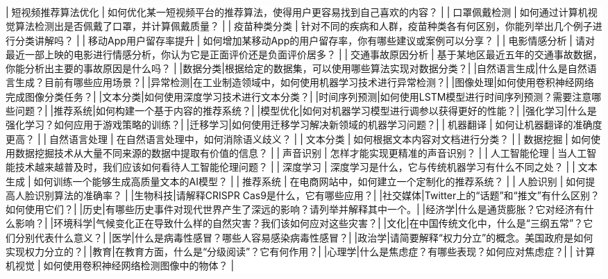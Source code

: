 | 短视频推荐算法优化 | 如何优化某一短视频平台的推荐算法，使得用户更容易找到自己喜欢的内容？ |
| 口罩佩戴检测 | 如何通过计算机视觉算法检测出是否佩戴了口罩，并计算佩戴质量？ |
| 疫苗种类分类 | 针对不同的疾病和人群，疫苗种类各有何区别，你能列举出几个例子进行分类讲解吗？ |
| 移动App用户留存率提升 | 如何增加某移动App的用户留存率，你有哪些建议或案例可以分享？ |
| 电影情感分析 | 请对最近一部上映的电影进行情感分析，你认为它是正面评价还是负面评价居多？ |
| 交通事故原因分析 | 基于某地区最近五年的交通事故数据，你能分析出主要的事故原因是什么吗？ |
|数据分类|根据给定的数据集，可以使用哪些算法实现对数据分类？|
|自然语言生成|什么是自然语言生成？目前有哪些应用场景？|
|异常检测|在工业制造领域中，如何使用机器学习技术进行异常检测？|
|图像处理|如何使用卷积神经网络完成图像分类任务？|
|文本分类|如何使用深度学习技术进行文本分类？|
|时间序列预测|如何使用LSTM模型进行时间序列预测？需要注意哪些问题？|
|推荐系统|如何构建一个基于内容的推荐系统？|
|模型优化|如何对机器学习模型进行调参以获得更好的性能？|
|强化学习|什么是强化学习？如何应用于游戏策略的训练？|
|迁移学习|如何使用迁移学习解决新领域的机器学习问题？|
| 机器翻译 | 如何让机器翻译的准确度更高？ |
| 自然语言处理 | 在自然语言处理中，如何消除语义歧义？ |
| 文本分类 | 如何根据文本内容对文档进行分类？ |
| 数据挖掘 | 如何使用数据挖掘技术从大量不同来源的数据中提取有价值的信息？ |
| 声音识别 | 怎样才能实现更精准的声音识别？ |
| 人工智能伦理 | 当人工智能技术越来越普及时，我们应该如何看待人工智能伦理问题？ |
| 深度学习 | 深度学习是什么，它与传统机器学习有什么不同之处？ |
| 文本生成 | 如何训练一个能够生成高质量文本的AI模型？ |
| 推荐系统 | 在电商网站中，如何建立一个定制化的推荐系统？ |
| 人脸识别 | 如何提高人脸识别算法的准确率？ |
|生物科技|请解释CRISPR Cas9是什么，它有哪些应用？|
|社交媒体|Twitter上的“话题”和“推文”有什么区别？如何使用它们？|
|历史|有哪些历史事件对现代世界产生了深远的影响？请列举并解释其中一个。|
|经济学|什么是通货膨胀？它对经济有什么影响？|
|环境科学|气候变化正在导致什么样的自然灾害？我们该如何应对这些灾害？|
|文化|在中国传统文化中，什么是“三纲五常”？它们分别代表什么意义？|
|医学|什么是病毒性感冒？哪些人容易感染病毒性感冒？|
|政治学|请简要解释“权力分立”的概念。美国政府是如何实现权力分立的？|
|教育|在教育方面，什么是“分级阅读”？它有何作用？|
|心理学|什么是焦虑症？有哪些表现？如何应对焦虑症？|
| 计算机视觉     | 如何使用卷积神经网络检测图像中的物体？                     |